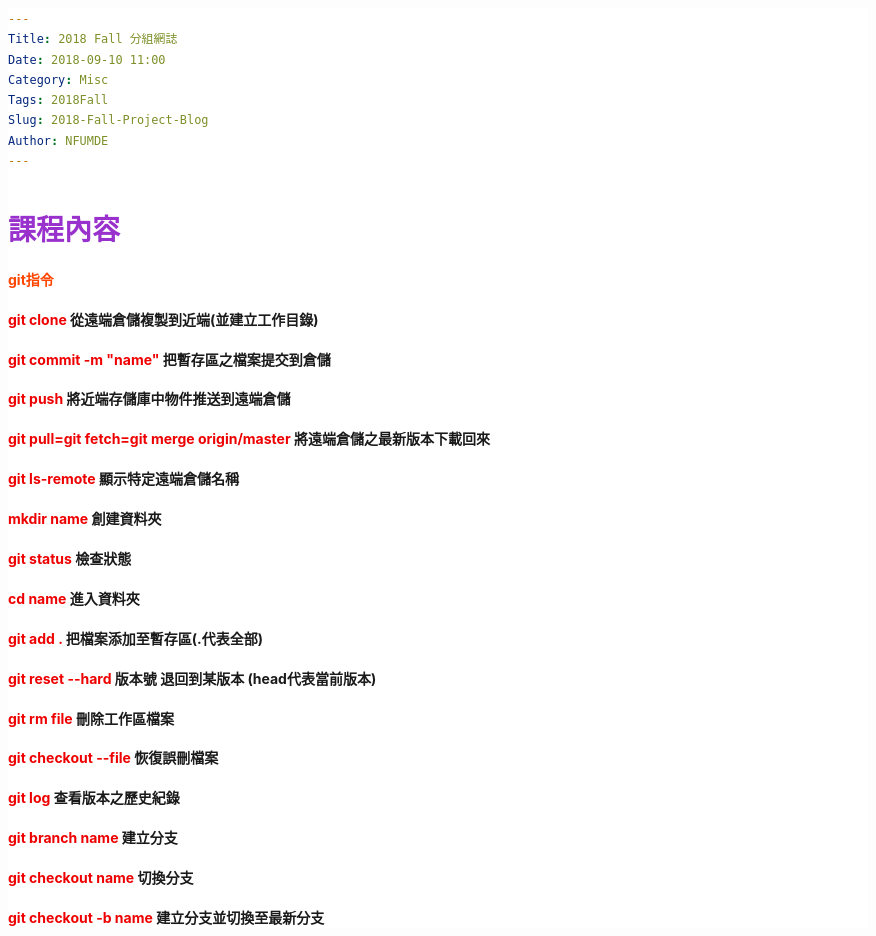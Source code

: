 ```yaml
---
Title: 2018 Fall 分組網誌
Date: 2018-09-10 11:00
Category: Misc
Tags: 2018Fall
Slug: 2018-Fall-Project-Blog
Author: NFUMDE
---
```


# <font color="9932CC">課程內容</font>
#### <font color="FF4500">git指令</font>

#### <font color="EE0000">git clone</font> 從遠端倉儲複製到近端(並建立工作目錄)

#### <font color="EE0000">git commit -m "name"</font> 把暫存區之檔案提交到倉儲

####  <font color="EE0000">git push</font> 將近端存儲庫中物件推送到遠端倉儲

####  <font color="EE0000">git pull=git fetch=git merge origin/master</font>  將遠端倉儲之最新版本下載回來

#### <font color="EE0000">git ls-remote</font> 顯示特定遠端倉儲名稱

#### <font color="EE0000">mkdir name</font>  創建資料夾

#### <font color="EE0000">git status</font> 檢查狀態

#### <font color="EE0000">cd name</font> 進入資料夾

#### <font color="EE0000">git add . </font> 把檔案添加至暫存區(.代表全部)

#### <font color="EE0000">git reset --hard</font> 版本號 退回到某版本 (head代表當前版本)

#### <font color="EE0000">git rm file</font> 刪除工作區檔案

#### <font color="EE0000">git checkout --file</font> 恢復誤刪檔案

#### <font color="EE0000">git log</font> 查看版本之歷史紀錄

#### <font color="EE0000">git  branch name</font> 建立分支

#### <font color="EE0000">git checkout name</font> 切換分支

#### <font color="EE0000">git checkout -b name</font> 建立分支並切換至最新分支
